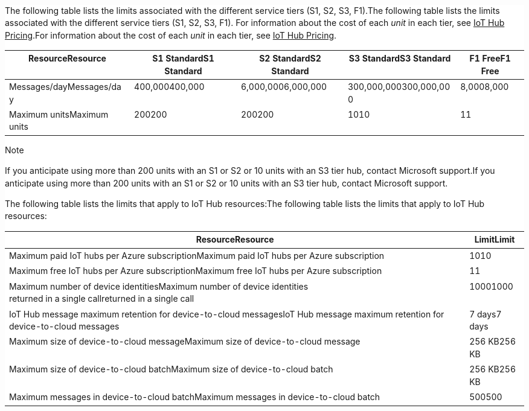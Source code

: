 <span data-ttu-id="7e1d4-101">The following table lists the limits associated with the different service tiers (S1, S2, S3, F1).</span><span class="sxs-lookup"><span data-stu-id="7e1d4-101">The following table lists the limits associated with the different service tiers (S1, S2, S3, F1).</span></span> <span data-ttu-id="7e1d4-102">For information about the cost of each *unit* in each tier, see [IoT Hub Pricing](https://azure.microsoft.com/pricing/details/iot-hub/).</span><span class="sxs-lookup"><span data-stu-id="7e1d4-102">For information about the cost of each *unit* in each tier, see [IoT Hub Pricing](https://azure.microsoft.com/pricing/details/iot-hub/).</span></span>

| <span data-ttu-id="7e1d4-103">Resource</span><span class="sxs-lookup"><span data-stu-id="7e1d4-103">Resource</span></span> | <span data-ttu-id="7e1d4-104">S1 Standard</span><span class="sxs-lookup"><span data-stu-id="7e1d4-104">S1 Standard</span></span> | <span data-ttu-id="7e1d4-105">S2 Standard</span><span class="sxs-lookup"><span data-stu-id="7e1d4-105">S2 Standard</span></span> | <span data-ttu-id="7e1d4-106">S3 Standard</span><span class="sxs-lookup"><span data-stu-id="7e1d4-106">S3 Standard</span></span> | <span data-ttu-id="7e1d4-107">F1 Free</span><span class="sxs-lookup"><span data-stu-id="7e1d4-107">F1 Free</span></span> |
| --- | --- | --- | --- | --- |
| <span data-ttu-id="7e1d4-108">Messages/day</span><span class="sxs-lookup"><span data-stu-id="7e1d4-108">Messages/day</span></span> |<span data-ttu-id="7e1d4-109">400,000</span><span class="sxs-lookup"><span data-stu-id="7e1d4-109">400,000</span></span> |<span data-ttu-id="7e1d4-110">6,000,000</span><span class="sxs-lookup"><span data-stu-id="7e1d4-110">6,000,000</span></span> |<span data-ttu-id="7e1d4-111">300,000,000</span><span class="sxs-lookup"><span data-stu-id="7e1d4-111">300,000,000</span></span> |<span data-ttu-id="7e1d4-112">8,000</span><span class="sxs-lookup"><span data-stu-id="7e1d4-112">8,000</span></span> |
| <span data-ttu-id="7e1d4-113">Maximum units</span><span class="sxs-lookup"><span data-stu-id="7e1d4-113">Maximum units</span></span> |<span data-ttu-id="7e1d4-114">200</span><span class="sxs-lookup"><span data-stu-id="7e1d4-114">200</span></span> |<span data-ttu-id="7e1d4-115">200</span><span class="sxs-lookup"><span data-stu-id="7e1d4-115">200</span></span> |<span data-ttu-id="7e1d4-116">10</span><span class="sxs-lookup"><span data-stu-id="7e1d4-116">10</span></span> |<span data-ttu-id="7e1d4-117">1</span><span class="sxs-lookup"><span data-stu-id="7e1d4-117">1</span></span> |

> [!NOTE]
> <span data-ttu-id="7e1d4-118">If you anticipate using more than 200 units with an S1 or S2 or 10 units with an S3 tier hub, contact Microsoft support.</span><span class="sxs-lookup"><span data-stu-id="7e1d4-118">If you anticipate using more than 200 units with an S1 or S2 or 10 units with an S3 tier hub, contact Microsoft support.</span></span>
> 
> 

<span data-ttu-id="7e1d4-119">The following table lists the limits that apply to IoT Hub resources:</span><span class="sxs-lookup"><span data-stu-id="7e1d4-119">The following table lists the limits that apply to IoT Hub resources:</span></span>

| <span data-ttu-id="7e1d4-120">Resource</span><span class="sxs-lookup"><span data-stu-id="7e1d4-120">Resource</span></span> | <span data-ttu-id="7e1d4-121">Limit</span><span class="sxs-lookup"><span data-stu-id="7e1d4-121">Limit</span></span> |
| --- | --- |
| <span data-ttu-id="7e1d4-122">Maximum paid IoT hubs per Azure subscription</span><span class="sxs-lookup"><span data-stu-id="7e1d4-122">Maximum paid IoT hubs per Azure subscription</span></span> |<span data-ttu-id="7e1d4-123">10</span><span class="sxs-lookup"><span data-stu-id="7e1d4-123">10</span></span> |
| <span data-ttu-id="7e1d4-124">Maximum free IoT hubs per Azure subscription</span><span class="sxs-lookup"><span data-stu-id="7e1d4-124">Maximum free IoT hubs per Azure subscription</span></span> |<span data-ttu-id="7e1d4-125">1</span><span class="sxs-lookup"><span data-stu-id="7e1d4-125">1</span></span> |
| <span data-ttu-id="7e1d4-126">Maximum number of device identities</span><span class="sxs-lookup"><span data-stu-id="7e1d4-126">Maximum number of device identities</span></span><br/> <span data-ttu-id="7e1d4-127">returned in a single call</span><span class="sxs-lookup"><span data-stu-id="7e1d4-127">returned in a single call</span></span> |<span data-ttu-id="7e1d4-128">1000</span><span class="sxs-lookup"><span data-stu-id="7e1d4-128">1000</span></span> |
| <span data-ttu-id="7e1d4-129">IoT Hub message maximum retention for device-to-cloud messages</span><span class="sxs-lookup"><span data-stu-id="7e1d4-129">IoT Hub message maximum retention for device-to-cloud messages</span></span> |<span data-ttu-id="7e1d4-130">7 days</span><span class="sxs-lookup"><span data-stu-id="7e1d4-130">7 days</span></span> |
| <span data-ttu-id="7e1d4-131">Maximum size of device-to-cloud message</span><span class="sxs-lookup"><span data-stu-id="7e1d4-131">Maximum size of device-to-cloud message</span></span> |<span data-ttu-id="7e1d4-132">256 KB</span><span class="sxs-lookup"><span data-stu-id="7e1d4-132">256 KB</span></span> |
| <span data-ttu-id="7e1d4-133">Maximum size of device-to-cloud batch</span><span class="sxs-lookup"><span data-stu-id="7e1d4-133">Maximum size of device-to-cloud batch</span></span> |<span data-ttu-id="7e1d4-134">256 KB</span><span class="sxs-lookup"><span data-stu-id="7e1d4-134">256 KB</span></span> |
| <span data-ttu-id="7e1d4-135">Maximum messages in device-to-cloud batch</span><span class="sxs-lookup"><span data-stu-id="7e1d4-135">Maximum messages in device-to-cloud batch</span></span> |<span data-ttu-id="7e1d4-136">500</span><span class="sxs-lookup"><span data-stu-id="7e1d4-136">500</span></span> |